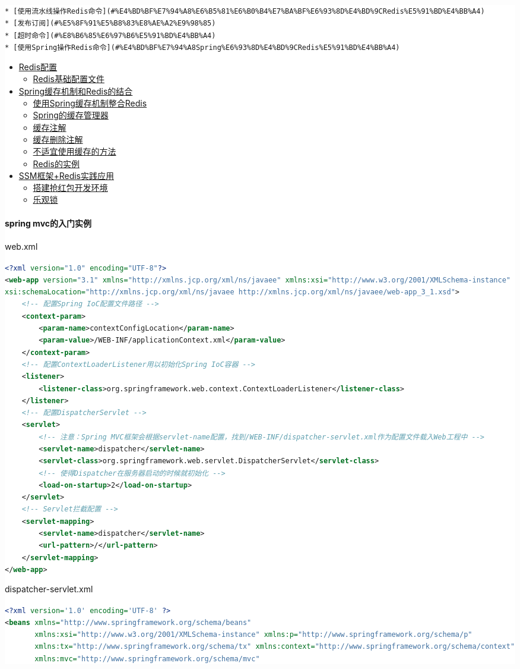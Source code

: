     * [使用流水线操作Redis命令](#%E4%BD%BF%E7%94%A8%E6%B5%81%E6%B0%B4%E7%BA%BF%E6%93%8D%E4%BD%9CRedis%E5%91%BD%E4%BB%A4)
    * [发布订阅](#%E5%8F%91%E5%B8%83%E8%AE%A2%E9%98%85)
    * [超时命令](#%E8%B6%85%E6%97%B6%E5%91%BD%E4%BB%A4)
    * [使用Spring操作Redis命令](#%E4%BD%BF%E7%94%A8Spring%E6%93%8D%E4%BD%9CRedis%E5%91%BD%E4%BB%A4)
* [Redis配置](#Redis%E9%85%8D%E7%BD%AE)
    * [Redis基础配置文件](#Redis%E5%9F%BA%E7%A1%80%E9%85%8D%E7%BD%AE%E6%96%87%E4%BB%B6)
* [Spring缓存机制和Redis的结合](#Spring%E7%BC%93%E5%AD%98%E6%9C%BA%E5%88%B6%E5%92%8CRedis%E7%9A%84%E7%BB%93%E5%90%88)
    * [使用Spring缓存机制整合Redis](#%E4%BD%BF%E7%94%A8Spring%E7%BC%93%E5%AD%98%E6%9C%BA%E5%88%B6%E6%95%B4%E5%90%88Redis)
    * [Spring的缓存管理器](#Spring%E7%9A%84%E7%BC%93%E5%AD%98%E7%AE%A1%E7%90%86%E5%99%A8)
    * [缓存注解](#%E7%BC%93%E5%AD%98%E6%B3%A8%E8%A7%A3)
    * [缓存删除注解](#%E7%BC%93%E5%AD%98%E5%88%A0%E9%99%A4%E6%B3%A8%E8%A7%A3)
    * [不适宜使用缓存的方法](#%E4%B8%8D%E9%80%82%E5%AE%9C%E4%BD%BF%E7%94%A8%E7%BC%93%E5%AD%98%E7%9A%84%E6%96%B9%E6%B3%95)
    * [Redis的实例](#Redis%E7%9A%84%E5%AE%9E%E4%BE%8B)
* [SSM框架+Redis实践应用](#SSM%E6%A1%86%E6%9E%B6%2BRedis%E5%AE%9E%E8%B7%B5%E5%BA%94%E7%94%A8)
    * [搭建抢红包开发环境](#%E6%90%AD%E5%BB%BA%E6%8A%A2%E7%BA%A2%E5%8C%85%E5%BC%80%E5%8F%91%E7%8E%AF%E5%A2%83)
    * [乐观锁](#%E4%B9%90%E8%A7%82%E9%94%81)




#### spring mvc的入门实例
web.xml


```xml
<?xml version="1.0" encoding="UTF-8"?>
<web-app version="3.1" xmlns="http://xmlns.jcp.org/xml/ns/javaee" xmlns:xsi="http://www.w3.org/2001/XMLSchema-instance" xsi:schemaLocation="http://xmlns.jcp.org/xml/ns/javaee http://xmlns.jcp.org/xml/ns/javaee/web-app_3_1.xsd">
    <!-- 配置Spring IoC配置文件路径 -->
    <context-param>
        <param-name>contextConfigLocation</param-name>
        <param-value>/WEB-INF/applicationContext.xml</param-value>
    </context-param>
    <!-- 配置ContextLoaderListener用以初始化Spring IoC容器 -->
    <listener>
        <listener-class>org.springframework.web.context.ContextLoaderListener</listener-class>
    </listener>
    <!-- 配置DispatcherServlet -->
    <servlet>
        <!-- 注意：Spring MVC框架会根据servlet-name配置，找到/WEB-INF/dispatcher-servlet.xml作为配置文件载入Web工程中 -->
        <servlet-name>dispatcher</servlet-name>
        <servlet-class>org.springframework.web.servlet.DispatcherServlet</servlet-class>
        <!-- 使得Dispatcher在服务器启动的时候就初始化 -->
        <load-on-startup>2</load-on-startup>
    </servlet>
    <!-- Servlet拦截配置 -->
    <servlet-mapping>
        <servlet-name>dispatcher</servlet-name>
        <url-pattern>/</url-pattern>
    </servlet-mapping>
</web-app>
```
dispatcher-servlet.xml
```xml
<?xml version='1.0' encoding='UTF-8' ?>
<beans xmlns="http://www.springframework.org/schema/beans"
       xmlns:xsi="http://www.w3.org/2001/XMLSchema-instance" xmlns:p="http://www.springframework.org/schema/p"
       xmlns:tx="http://www.springframework.org/schema/tx" xmlns:context="http://www.springframework.org/schema/context"
       xmlns:mvc="http://www.springframework.org/schema/mvc"
```